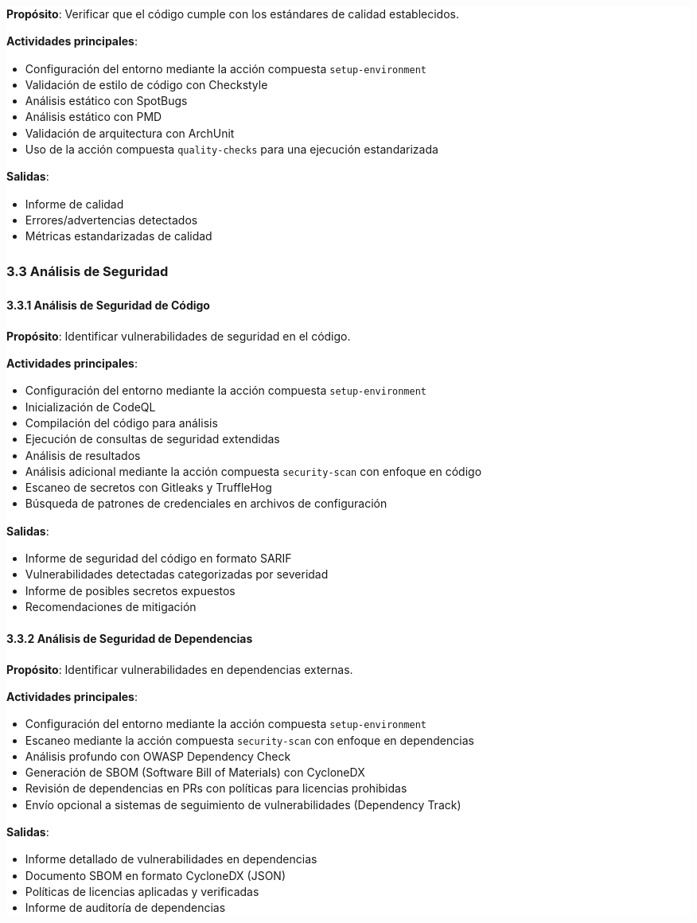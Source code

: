 **Propósito**: Verificar que el código cumple con los estándares de calidad establecidos.

**Actividades principales**:
- Configuración del entorno mediante la acción compuesta `setup-environment`
- Validación de estilo de código con Checkstyle
- Análisis estático con SpotBugs
- Análisis estático con PMD
- Validación de arquitectura con ArchUnit
- Uso de la acción compuesta `quality-checks` para una ejecución estandarizada

**Salidas**:
- Informe de calidad
- Errores/advertencias detectados
- Métricas estandarizadas de calidad

### 3.3 Análisis de Seguridad

#### 3.3.1 Análisis de Seguridad de Código

**Propósito**: Identificar vulnerabilidades de seguridad en el código.

**Actividades principales**:
- Configuración del entorno mediante la acción compuesta `setup-environment`
- Inicialización de CodeQL
- Compilación del código para análisis
- Ejecución de consultas de seguridad extendidas
- Análisis de resultados
- Análisis adicional mediante la acción compuesta `security-scan` con enfoque en código
- Escaneo de secretos con Gitleaks y TruffleHog
- Búsqueda de patrones de credenciales en archivos de configuración

**Salidas**:
- Informe de seguridad del código en formato SARIF
- Vulnerabilidades detectadas categorizadas por severidad
- Informe de posibles secretos expuestos
- Recomendaciones de mitigación

#### 3.3.2 Análisis de Seguridad de Dependencias

**Propósito**: Identificar vulnerabilidades en dependencias externas.

**Actividades principales**:
- Configuración del entorno mediante la acción compuesta `setup-environment`
- Escaneo mediante la acción compuesta `security-scan` con enfoque en dependencias
- Análisis profundo con OWASP Dependency Check
- Generación de SBOM (Software Bill of Materials) con CycloneDX
- Revisión de dependencias en PRs con políticas para licencias prohibidas
- Envío opcional a sistemas de seguimiento de vulnerabilidades (Dependency Track)

**Salidas**:
- Informe detallado de vulnerabilidades en dependencias
- Documento SBOM en formato CycloneDX (JSON)
- Políticas de licencias aplicadas y verificadas
- Informe de auditoría de dependencias
